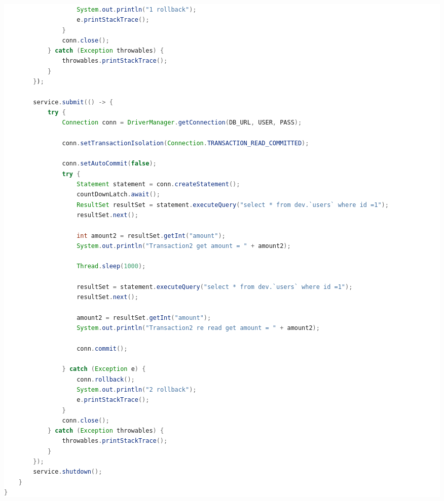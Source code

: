 ```java
                    System.out.println("1 rollback");
                    e.printStackTrace();
                }
                conn.close();
            } catch (Exception throwables) {
                throwables.printStackTrace();
            }
        });

        service.submit(() -> {
            try {
                Connection conn = DriverManager.getConnection(DB_URL, USER, PASS);

                conn.setTransactionIsolation(Connection.TRANSACTION_READ_COMMITTED);

                conn.setAutoCommit(false);
                try {
                    Statement statement = conn.createStatement();
                    countDownLatch.await();
                    ResultSet resultSet = statement.executeQuery("select * from dev.`users` where id =1");
                    resultSet.next();

                    int amount2 = resultSet.getInt("amount");
                    System.out.println("Transaction2 get amount = " + amount2);
                    
                    Thread.sleep(1000);

                    resultSet = statement.executeQuery("select * from dev.`users` where id =1");
                    resultSet.next();

                    amount2 = resultSet.getInt("amount");
                    System.out.println("Transaction2 re read get amount = " + amount2);

                    conn.commit();

                } catch (Exception e) {
                    conn.rollback();
                    System.out.println("2 rollback");
                    e.printStackTrace();
                }
                conn.close();
            } catch (Exception throwables) {
                throwables.printStackTrace();
            }
        });
        service.shutdown();
    }
}
```
